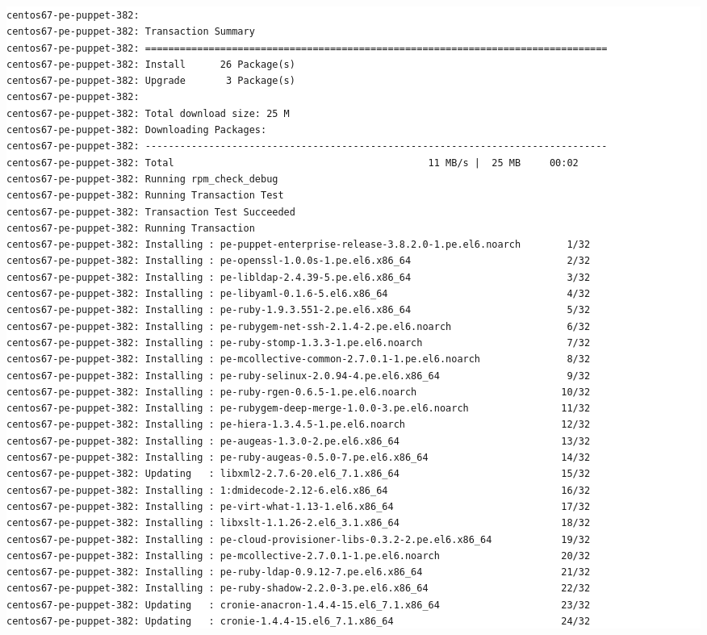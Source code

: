     centos67-pe-puppet-382:
    centos67-pe-puppet-382: Transaction Summary
    centos67-pe-puppet-382: ================================================================================
    centos67-pe-puppet-382: Install      26 Package(s)
    centos67-pe-puppet-382: Upgrade       3 Package(s)
    centos67-pe-puppet-382:
    centos67-pe-puppet-382: Total download size: 25 M
    centos67-pe-puppet-382: Downloading Packages:
    centos67-pe-puppet-382: --------------------------------------------------------------------------------
    centos67-pe-puppet-382: Total                                            11 MB/s |  25 MB     00:02
    centos67-pe-puppet-382: Running rpm_check_debug
    centos67-pe-puppet-382: Running Transaction Test
    centos67-pe-puppet-382: Transaction Test Succeeded
    centos67-pe-puppet-382: Running Transaction
    centos67-pe-puppet-382: Installing : pe-puppet-enterprise-release-3.8.2.0-1.pe.el6.noarch        1/32
    centos67-pe-puppet-382: Installing : pe-openssl-1.0.0s-1.pe.el6.x86_64                           2/32
    centos67-pe-puppet-382: Installing : pe-libldap-2.4.39-5.pe.el6.x86_64                           3/32
    centos67-pe-puppet-382: Installing : pe-libyaml-0.1.6-5.el6.x86_64                               4/32
    centos67-pe-puppet-382: Installing : pe-ruby-1.9.3.551-2.pe.el6.x86_64                           5/32
    centos67-pe-puppet-382: Installing : pe-rubygem-net-ssh-2.1.4-2.pe.el6.noarch                    6/32
    centos67-pe-puppet-382: Installing : pe-ruby-stomp-1.3.3-1.pe.el6.noarch                         7/32
    centos67-pe-puppet-382: Installing : pe-mcollective-common-2.7.0.1-1.pe.el6.noarch               8/32
    centos67-pe-puppet-382: Installing : pe-ruby-selinux-2.0.94-4.pe.el6.x86_64                      9/32
    centos67-pe-puppet-382: Installing : pe-ruby-rgen-0.6.5-1.pe.el6.noarch                         10/32
    centos67-pe-puppet-382: Installing : pe-rubygem-deep-merge-1.0.0-3.pe.el6.noarch                11/32
    centos67-pe-puppet-382: Installing : pe-hiera-1.3.4.5-1.pe.el6.noarch                           12/32
    centos67-pe-puppet-382: Installing : pe-augeas-1.3.0-2.pe.el6.x86_64                            13/32
    centos67-pe-puppet-382: Installing : pe-ruby-augeas-0.5.0-7.pe.el6.x86_64                       14/32
    centos67-pe-puppet-382: Updating   : libxml2-2.7.6-20.el6_7.1.x86_64                            15/32
    centos67-pe-puppet-382: Installing : 1:dmidecode-2.12-6.el6.x86_64                              16/32
    centos67-pe-puppet-382: Installing : pe-virt-what-1.13-1.el6.x86_64                             17/32
    centos67-pe-puppet-382: Installing : libxslt-1.1.26-2.el6_3.1.x86_64                            18/32
    centos67-pe-puppet-382: Installing : pe-cloud-provisioner-libs-0.3.2-2.pe.el6.x86_64            19/32
    centos67-pe-puppet-382: Installing : pe-mcollective-2.7.0.1-1.pe.el6.noarch                     20/32
    centos67-pe-puppet-382: Installing : pe-ruby-ldap-0.9.12-7.pe.el6.x86_64                        21/32
    centos67-pe-puppet-382: Installing : pe-ruby-shadow-2.2.0-3.pe.el6.x86_64                       22/32
    centos67-pe-puppet-382: Updating   : cronie-anacron-1.4.4-15.el6_7.1.x86_64                     23/32
    centos67-pe-puppet-382: Updating   : cronie-1.4.4-15.el6_7.1.x86_64                             24/32